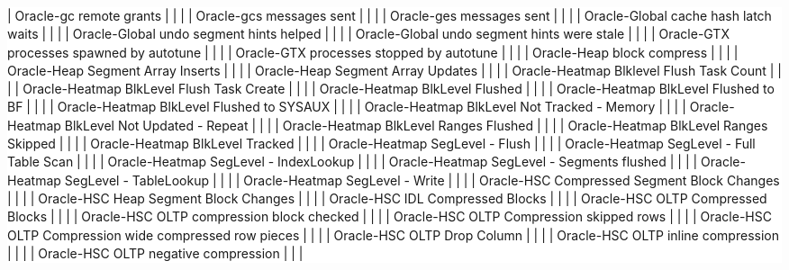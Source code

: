 | Oracle-gc remote grants |  |  |
| Oracle-gcs messages sent |  |  |
| Oracle-ges messages sent |  |  |
| Oracle-Global cache hash latch waits |  |  |
| Oracle-Global undo segment hints helped |  |  |
| Oracle-Global undo segment hints were stale |  |  |
| Oracle-GTX processes spawned by autotune |  |  |
| Oracle-GTX processes stopped by autotune |  |  |
| Oracle-Heap block compress |  |  |
| Oracle-Heap Segment Array Inserts |  |  |
| Oracle-Heap Segment Array Updates |  |  |
| Oracle-Heatmap Blklevel Flush Task Count |  |  |
| Oracle-Heatmap BlkLevel Flush Task Create |  |  |
| Oracle-Heatmap BlkLevel Flushed |  |  |
| Oracle-Heatmap BlkLevel Flushed to BF |  |  |
| Oracle-Heatmap BlkLevel Flushed to SYSAUX |  |  |
| Oracle-Heatmap BlkLevel Not Tracked - Memory |  |  |
| Oracle-Heatmap BlkLevel Not Updated - Repeat |  |  |
| Oracle-Heatmap BlkLevel Ranges Flushed |  |  |
| Oracle-Heatmap BlkLevel Ranges Skipped |  |  |
| Oracle-Heatmap BlkLevel Tracked |  |  |
| Oracle-Heatmap SegLevel - Flush |  |  |
| Oracle-Heatmap SegLevel - Full Table Scan |  |  |
| Oracle-Heatmap SegLevel - IndexLookup |  |  |
| Oracle-Heatmap SegLevel - Segments flushed |  |  |
| Oracle-Heatmap SegLevel - TableLookup |  |  |
| Oracle-Heatmap SegLevel - Write |  |  |
| Oracle-HSC Compressed Segment Block Changes |  |  |
| Oracle-HSC Heap Segment Block Changes |  |  |
| Oracle-HSC IDL Compressed Blocks |  |  |
| Oracle-HSC OLTP Compressed Blocks |  |  |
| Oracle-HSC OLTP compression block checked |  |  |
| Oracle-HSC OLTP Compression skipped rows |  |  |
| Oracle-HSC OLTP Compression wide compressed row pieces |  |  |
| Oracle-HSC OLTP Drop Column |  |  |
| Oracle-HSC OLTP inline compression |  |  |
| Oracle-HSC OLTP negative compression |  |  |